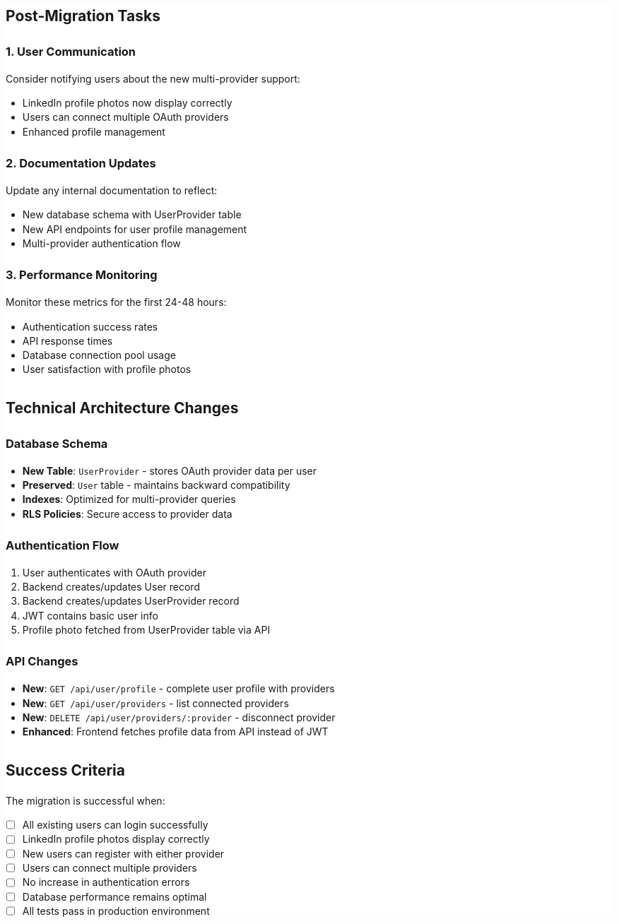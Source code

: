 ## Post-Migration Tasks

### 1. User Communication
Consider notifying users about the new multi-provider support:
- LinkedIn profile photos now display correctly
- Users can connect multiple OAuth providers
- Enhanced profile management

### 2. Documentation Updates
Update any internal documentation to reflect:
- New database schema with UserProvider table
- New API endpoints for user profile management
- Multi-provider authentication flow

### 3. Performance Monitoring
Monitor these metrics for the first 24-48 hours:
- Authentication success rates
- API response times
- Database connection pool usage
- User satisfaction with profile photos

## Technical Architecture Changes

### Database Schema
- **New Table**: `UserProvider` - stores OAuth provider data per user
- **Preserved**: `User` table - maintains backward compatibility
- **Indexes**: Optimized for multi-provider queries
- **RLS Policies**: Secure access to provider data

### Authentication Flow
1. User authenticates with OAuth provider
2. Backend creates/updates User record
3. Backend creates/updates UserProvider record
4. JWT contains basic user info
5. Profile photo fetched from UserProvider table via API

### API Changes
- **New**: `GET /api/user/profile` - complete user profile with providers
- **New**: `GET /api/user/providers` - list connected providers
- **New**: `DELETE /api/user/providers/:provider` - disconnect provider
- **Enhanced**: Frontend fetches profile data from API instead of JWT

## Success Criteria

The migration is successful when:
- [ ] All existing users can login successfully
- [ ] LinkedIn profile photos display correctly
- [ ] New users can register with either provider
- [ ] Users can connect multiple providers
- [ ] No increase in authentication errors
- [ ] Database performance remains optimal
- [ ] All tests pass in production environment
